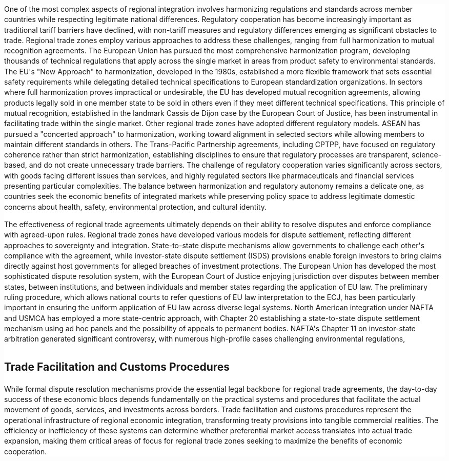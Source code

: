 One of the most complex aspects of regional integration involves harmonizing regulations and standards across member countries while respecting legitimate national differences. Regulatory cooperation has become increasingly important as traditional tariff barriers have declined, with non-tariff measures and regulatory differences emerging as significant obstacles to trade. Regional trade zones employ various approaches to address these challenges, ranging from full harmonization to mutual recognition agreements. The European Union has pursued the most comprehensive harmonization program, developing thousands of technical regulations that apply across the single market in areas from product safety to environmental standards. The EU's "New Approach" to harmonization, developed in the 1980s, established a more flexible framework that sets essential safety requirements while delegating detailed technical specifications to European standardization organizations. In sectors where full harmonization proves impractical or undesirable, the EU has developed mutual recognition agreements, allowing products legally sold in one member state to be sold in others even if they meet different technical specifications. This principle of mutual recognition, established in the landmark Cassis de Dijon case by the European Court of Justice, has been instrumental in facilitating trade within the single market. Other regional trade zones have adopted different regulatory models. ASEAN has pursued a "concerted approach" to harmonization, working toward alignment in selected sectors while allowing members to maintain different standards in others. The Trans-Pacific Partnership agreements, including CPTPP, have focused on regulatory coherence rather than strict harmonization, establishing disciplines to ensure that regulatory processes are transparent, science-based, and do not create unnecessary trade barriers. The challenge of regulatory cooperation varies significantly across sectors, with goods facing different issues than services, and highly regulated sectors like pharmaceuticals and financial services presenting particular complexities. The balance between harmonization and regulatory autonomy remains a delicate one, as countries seek the economic benefits of integrated markets while preserving policy space to address legitimate domestic concerns about health, safety, environmental protection, and cultural identity.

The effectiveness of regional trade agreements ultimately depends on their ability to resolve disputes and enforce compliance with agreed-upon rules. Regional trade zones have developed various models for dispute settlement, reflecting different approaches to sovereignty and integration. State-to-state dispute mechanisms allow governments to challenge each other's compliance with the agreement, while investor-state dispute settlement (ISDS) provisions enable foreign investors to bring claims directly against host governments for alleged breaches of investment protections. The European Union has developed the most sophisticated dispute resolution system, with the European Court of Justice enjoying jurisdiction over disputes between member states, between institutions, and between individuals and member states regarding the application of EU law. The preliminary ruling procedure, which allows national courts to refer questions of EU law interpretation to the ECJ, has been particularly important in ensuring the uniform application of EU law across diverse legal systems. North American integration under NAFTA and USMCA has employed a more state-centric approach, with Chapter 20 establishing a state-to-state dispute settlement mechanism using ad hoc panels and the possibility of appeals to permanent bodies. NAFTA's Chapter 11 on investor-state arbitration generated significant controversy, with numerous high-profile cases challenging environmental regulations,

## Trade Facilitation and Customs Procedures

While formal dispute resolution mechanisms provide the essential legal backbone for regional trade agreements, the day-to-day success of these economic blocs depends fundamentally on the practical systems and procedures that facilitate the actual movement of goods, services, and investments across borders. Trade facilitation and customs procedures represent the operational infrastructure of regional economic integration, transforming treaty provisions into tangible commercial realities. The efficiency or inefficiency of these systems can determine whether preferential market access translates into actual trade expansion, making them critical areas of focus for regional trade zones seeking to maximize the benefits of economic cooperation.
